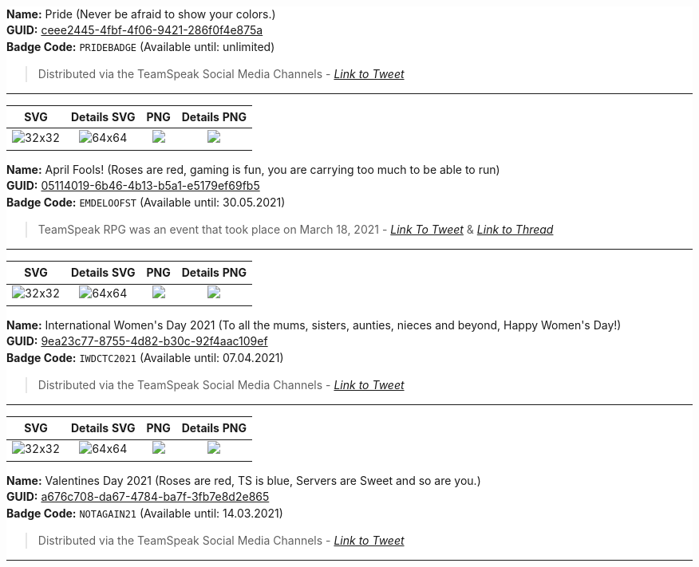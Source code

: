 **Name:** Pride (Never be afraid to show your colors.)<br>
**GUID:** [ceee2445-4fbf-4f06-9421-286f0f4e875a](https://badges-content.teamspeak.com/ceee2445-4fbf-4f06-9421-286f0f4e875a/pride)<br>
**Badge Code:** `PRIDEBADGE` (Available until: unlimited)<br>

> Distributed via the TeamSpeak Social Media Channels - [*Link to Tweet*](https://twitter.com/teamspeak/status/1399730627864412161?s=20)

---
| SVG | Details SVG | PNG | Details PNG |
| :-: | :-: | :-: | :-: |
| ![32x32](https://badges-content.teamspeak.com/05114019-6b46-4b13-b5a1-e5179ef69fb5/rpg.svg) | ![64x64](https://badges-content.teamspeak.com/05114019-6b46-4b13-b5a1-e5179ef69fb5/rpg_details.svg) | ![](https://badges-content.teamspeak.com/05114019-6b46-4b13-b5a1-e5179ef69fb5/rpg_16.png) | ![](https://badges-content.teamspeak.com/05114019-6b46-4b13-b5a1-e5179ef69fb5/rpg_64.png)

**Name:** April Fools! (Roses are red, gaming is fun, you are carrying too much to be able to run)<br>
**GUID:** [05114019-6b46-4b13-b5a1-e5179ef69fb5](https://badges-content.teamspeak.com/05114019-6b46-4b13-b5a1-e5179ef69fb5/rpg)<br>
**Badge Code:** `EMDELOOFST` (Available until: 30.05.2021)<br>

> TeamSpeak RPG was an event that took place on March 18, 2021 - [*Link To Tweet*](https://twitter.com/teamspeak/status/1377512255902846978?s=20) & [*Link to Thread*](https://community.teamspeak.com/t/ts-rpg-introduction/19818?u=syox)

---
| SVG | Details SVG | PNG | Details PNG |
| :-: | :-: | :-: | :-: |
| ![32x32](https://badges-content.teamspeak.com/9ea23c77-8755-4d82-b30c-92f4aac109ef/wft.svg) | ![64x64](https://badges-content.teamspeak.com/9ea23c77-8755-4d82-b30c-92f4aac109ef/wft_details.svg) | ![](https://badges-content.teamspeak.com/9ea23c77-8755-4d82-b30c-92f4aac109ef/wft_16.png) | ![](https://badges-content.teamspeak.com/9ea23c77-8755-4d82-b30c-92f4aac109ef/wft_64.png)

**Name:** International Women's Day 2021 (To all the mums, sisters, aunties, nieces and beyond, Happy Women's Day!)<br>
**GUID:** [9ea23c77-8755-4d82-b30c-92f4aac109ef](https://badges-content.teamspeak.com/9ea23c77-8755-4d82-b30c-92f4aac109ef/wft)<br>
**Badge Code:** `IWDCTC2021` (Available until: 07.04.2021)<br>

> Distributed via the TeamSpeak Social Media Channels - [*Link to Tweet*](https://twitter.com/teamspeak/status/1368828835450470400?s=20)

---
| SVG | Details SVG | PNG | Details PNG |
| :-: | :-: | :-: | :-: |
| ![32x32](https://badges-content.teamspeak.com/a676c708-da67-4784-ba7f-3fb7e8d2e865/valentine21.svg) | ![64x64](https://badges-content.teamspeak.com/a676c708-da67-4784-ba7f-3fb7e8d2e865/valentine21_details.svg) | ![](https://badges-content.teamspeak.com/a676c708-da67-4784-ba7f-3fb7e8d2e865/valentine21_16.png) | ![](https://badges-content.teamspeak.com/a676c708-da67-4784-ba7f-3fb7e8d2e865/valentine21_64.png)

**Name:** Valentines Day 2021 (Roses are red, TS is blue, Servers are Sweet and so are you.)<br>
**GUID:** [a676c708-da67-4784-ba7f-3fb7e8d2e865](https://badges-content.teamspeak.com/a676c708-da67-4784-ba7f-3fb7e8d2e865/valentine21.svg)<br>
**Badge Code:** `NOTAGAIN21` (Available until: 14.03.2021)<br>

> Distributed via the TeamSpeak Social Media Channels - [*Link to Tweet*](https://twitter.com/teamspeak/status/1360728944509657089?s=20)

---